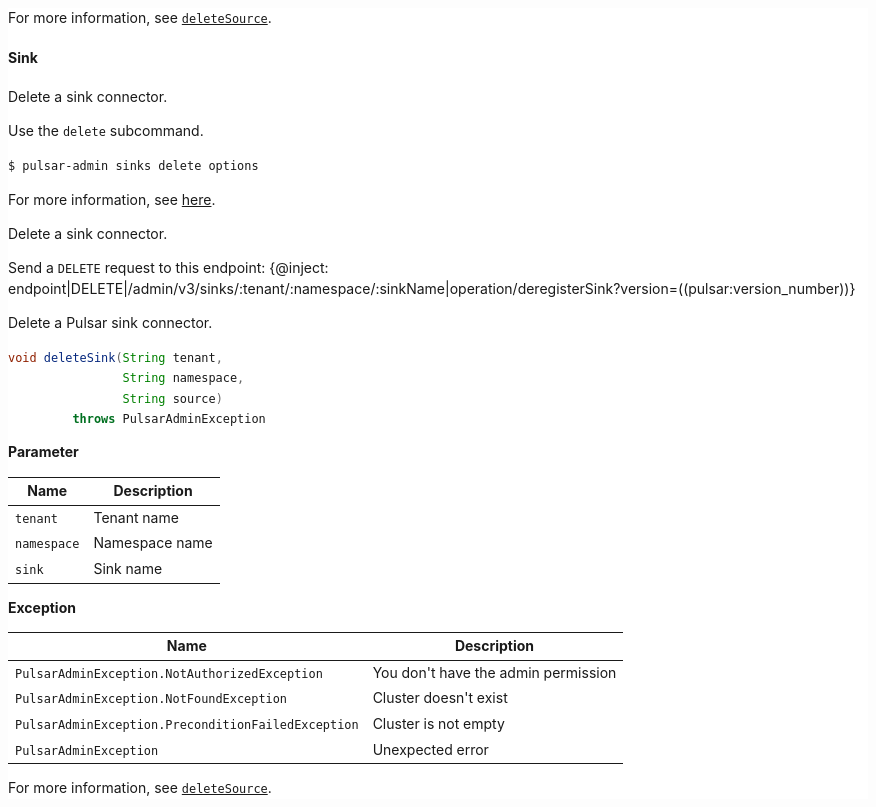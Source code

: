 For more information, see [`deleteSource`](https://pulsar.apache.org/api/admin/org/apache/pulsar/client/admin/Source.html#deleteSource-java.lang.String-java.lang.String-java.lang.String-).



#### Sink

Delete a sink connector.





Use the `delete` subcommand.

```
$ pulsar-admin sinks delete options
```

For more information, see [here](io-cli.md#delete-1).



Delete a sink connector.
  
Send a `DELETE` request to this endpoint: {@inject: endpoint|DELETE|/admin/v3/sinks/:tenant/:namespace/:sinkName|operation/deregisterSink?version=((pulsar:version_number))}



Delete a Pulsar sink connector.

```java
void deleteSink(String tenant,
                String namespace,
                String source)
         throws PulsarAdminException
```

**Parameter**

| Name | Description
|---|---
`tenant` | Tenant name
`namespace` | Namespace name
`sink` | Sink name

**Exception**

|Name|Description|
|---|---
|`PulsarAdminException.NotAuthorizedException`| You don't have the admin permission
| `PulsarAdminException.NotFoundException` | Cluster doesn't exist
| `PulsarAdminException.PreconditionFailedException` | Cluster is not empty
| `PulsarAdminException` | Unexpected error

For more information, see [`deleteSource`](https://pulsar.apache.org/api/admin/org/apache/pulsar/client/admin/Sink.html#deleteSink-java.lang.String-java.lang.String-java.lang.String-).


